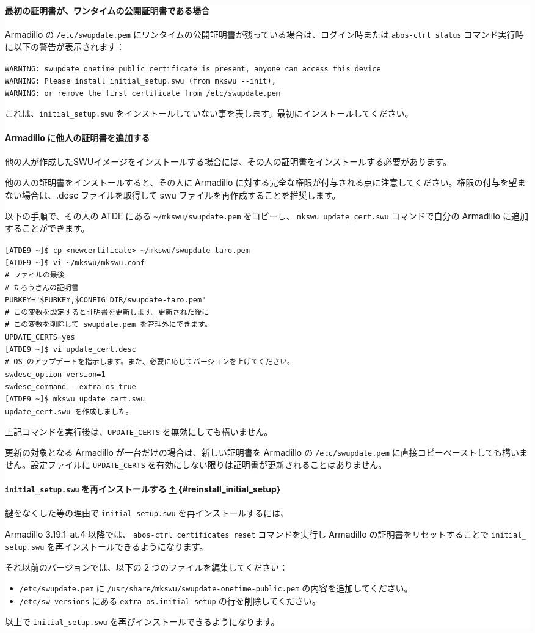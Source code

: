 #### 最初の証明書が、ワンタイムの公開証明書である場合

Armadillo の `/etc/swupdate.pem` にワンタイムの公開証明書が残っている場合は、ログイン時または `abos-ctrl status` コマンド実行時に以下の警告が表示されます：
```
WARNING: swupdate onetime public certificate is present, anyone can access this device
WARNING: Please install initial_setup.swu (from mkswu --init),
WARNING: or remove the first certificate from /etc/swupdate.pem
```

これは、`initial_setup.swu` をインストールしていない事を表します。最初にインストールしてください。

#### Armadillo に他人の証明書を追加する

他の人が作成したSWUイメージをインストールする場合には、その人の証明書をインストールする必要があります。

他の人の証明書をインストールすると、その人に Armadillo に対する完全な権限が付与される点に注意してください。権限の付与を望まない場合は、.desc ファイルを取得して swu ファイルを再作成することを推奨します。

以下の手順で、その人の ATDE にある `~/mkswu/swupdate.pem` をコピーし、 `mkswu update_cert.swu` コマンドで自分の Armadillo に追加することができます。
```
[ATDE9 ~]$ cp <newcertificate> ~/mkswu/swupdate-taro.pem
[ATDE9 ~]$ vi ~/mkswu/mkswu.conf
# ファイルの最後
# たろうさんの証明書
PUBKEY="$PUBKEY,$CONFIG_DIR/swupdate-taro.pem"
# この変数を設定すると証明書を更新します。更新された後に
# この変数を削除して swupdate.pem を管理外にできます。
UPDATE_CERTS=yes
[ATDE9 ~]$ vi update_cert.desc
# OS のアップデートを指示します。また、必要に応じてバージョンを上げてください。
swdesc_option version=1
swdesc_command --extra-os true
[ATDE9 ~]$ mkswu update_cert.swu
update_cert.swu を作成しました。
```

上記コマンドを実行後は、`UPDATE_CERTS` を無効にしても構いません。

更新の対象となる Armadillo が一台だけの場合は、新しい証明書を Armadillo の `/etc/swupdate.pem` に直接コピーペーストしても構いません。設定ファイルに `UPDATE_CERTS` を有効にしない限りは証明書が更新されることはありません。

#### `initial_setup.swu` を再インストールする [↑](#index) {#reinstall_initial_setup}

鍵をなくした等の理由で `initial_setup.swu` を再インストールするには、

Armadillo 3.19.1-at.4 以降では、 `abos-ctrl certificates reset` コマンドを実行し Armadillo の証明書をリセットすることで `initial_setup.swu` を再インストールできるようになります。

それ以前のバージョンでは、以下の 2 つのファイルを編集してください：

* `/etc/swupdate.pem` に `/usr/share/mkswu/swupdate-onetime-public.pem` の内容を追加してください。
* `/etc/sw-versions` にある `extra_os.initial_setup` の行を削除してください。

以上で `initial_setup.swu` を再びインストールできるようになります。
